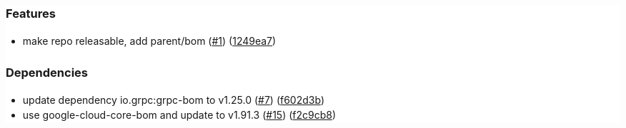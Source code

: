 
### Features

* make repo releasable, add parent/bom ([#1](https://www.github.com/googleapis/java-logging/issues/1)) ([1249ea7](https://www.github.com/googleapis/java-logging/commit/1249ea764f2531ad7fc6958fc3df47da5bc004d9))


### Dependencies

* update dependency io.grpc:grpc-bom to v1.25.0 ([#7](https://www.github.com/googleapis/java-logging/issues/7)) ([f602d3b](https://www.github.com/googleapis/java-logging/commit/f602d3b9096e6121a3f776ac50615461af826053))
* use google-cloud-core-bom and update to v1.91.3 ([#15](https://www.github.com/googleapis/java-logging/issues/15)) ([f2c9cb8](https://www.github.com/googleapis/java-logging/commit/f2c9cb86ffd6c604b57e8744de19d4b801f2cf00))
